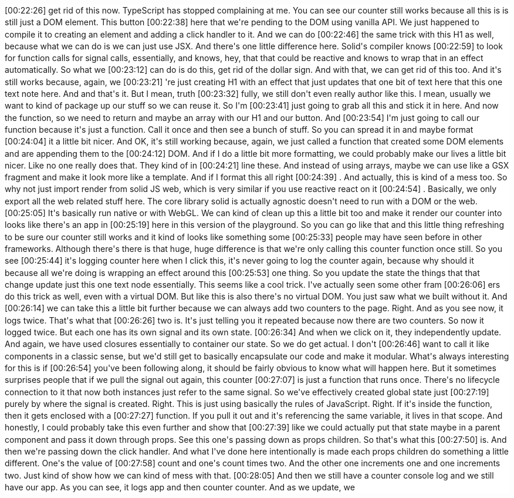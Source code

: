 [00:22:26]  get rid of this now. TypeScript has stopped complaining at me. You can see our counter still works because all this is is still just a DOM element. This button
[00:22:38]  here that we're pending to the DOM using vanilla API. We just happened to compile it to creating an element and adding a click handler to it. And we can do
[00:22:46]  the same trick with this H1 as well, because what we can do is we can just use JSX. And there's one little difference here. Solid's compiler knows
[00:22:59]  to look for function calls for signal calls, essentially, and knows, hey, that that could be reactive and knows to wrap that in an effect automatically. So what we
[00:23:12]  can do is do this, get rid of the dollar sign. And with that, we can get rid of this too. And it's still works because, again, we
[00:23:21] 're just creating H1 with an effect that just updates that one bit of text here that this one text note here. And and that's it. But I mean, truth
[00:23:32] fully, we still don't even really author like this. I mean, usually we want to kind of package up our stuff so we can reuse it. So I'm
[00:23:41]  just going to grab all this and stick it in here. And now the function, so we need to return and maybe an array with our H1 and our button. And
[00:23:54]  I'm just going to call our function because it's just a function. Call it once and then see a bunch of stuff. So you can spread it in and maybe format
[00:24:04]  it a little bit nicer. And OK, it's still working because, again, we just called a function that created some DOM elements and are appending them to the
[00:24:12]  DOM. And if I do a little bit more formatting, we could probably make our lives a little bit nicer. Like no one really does that. They kind of in
[00:24:21] line these. And instead of using arrays, maybe we can use like a GSX fragment and make it look more like a template. And if I format this all right
[00:24:39] . And actually, this is kind of a mess too. So why not just import render from solid JS web, which is very similar if you use reactive react on it
[00:24:54] . Basically, we only export all the web related stuff here. The core library solid is actually agnostic doesn't need to run with a DOM or the web.
[00:25:05]  It's basically run native or with WebGL. We can kind of clean up this a little bit too and make it render our counter into looks like there's an app in
[00:25:19]  here in this version of the playground. So you can go like that and this little thing refreshing to be sure our counter still works and it kind of looks like something some
[00:25:33]  people may have seen before in other frameworks. Although there's there is that huge, huge difference is that we're only calling this counter function once still. So you see
[00:25:44]  it's logging counter here when I click this, it's never going to log the counter again, because why should it because all we're doing is wrapping an effect around this
[00:25:53]  one thing. So you update the state the things that that change update just this one text node essentially. This seems like a cool trick. I've actually seen some other fram
[00:26:06] ers do this trick as well, even with a virtual DOM. But like this is also there's no virtual DOM. You just saw what we built without it. And
[00:26:14]  we can take this a little bit further because we can always add two counters to the page. Right. And as you see now, it logs twice. That's what that
[00:26:26]  two is. It's just telling you it repeated because now there are two counters. So now it logged twice. But each one has its own signal and its own state.
[00:26:34]  And when we click on it, they independently update. And again, we have used closures essentially to container our state. So we do get actual. I don't
[00:26:46]  want to call it like components in a classic sense, but we'd still get to basically encapsulate our code and make it modular. What's always interesting for this is if
[00:26:54]  you've been following along, it should be fairly obvious to know what will happen here. But it sometimes surprises people that if we pull the signal out again, this counter
[00:27:07]  is just a function that runs once. There's no lifecycle connection to it that now both instances just refer to the same signal. So we've effectively created global state just
[00:27:19]  purely by where the signal is created. Right. This is just using basically the rules of JavaScript. Right. If it's inside the function, then it gets enclosed with a
[00:27:27]  function. If you pull it out and it's referencing the same variable, it lives in that scope. And honestly, I could probably take this even further and show that
[00:27:39]  like we could actually put that state maybe in a parent component and pass it down through props. See this one's passing down as props children. So that's what this
[00:27:50]  is. And then we're passing down the click handler. And what I've done here intentionally is made each props children do something a little different. One's the value of
[00:27:58]  count and one's count times two. And the other one increments one and one increments two. Just kind of show how we can kind of mess with that.
[00:28:05]  And then we still have a counter console log and we still have our app. As you can see, it logs app and then counter counter. And as we update, we